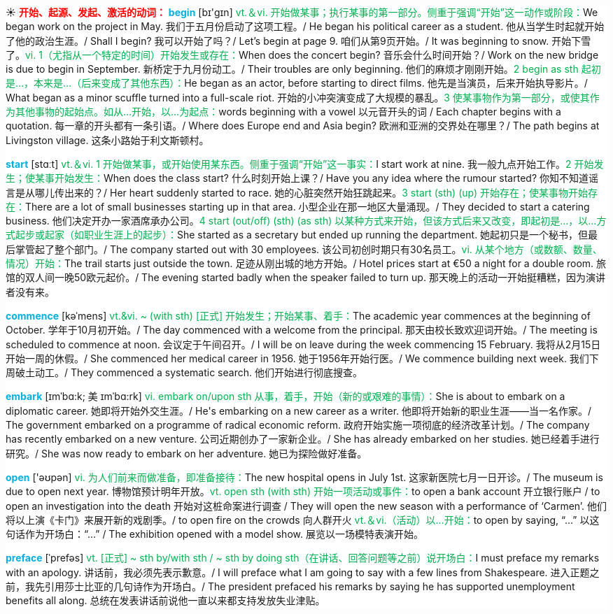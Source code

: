 ☀ <font color="red">**开始、起源、发起、激活的动词：**</font>
<font color="sky blue">**begin**</font> [bɪ'ɡɪn] 
<font color="#00b050">vt.＆vi. 开始做某事；执行某事的第一部分。侧重于强调“开始”这一动作或阶段：</font>We began work on the project in May. 我们于五月份启动了这项工程。/ He began his political career as a student. 他从当学生时起就开始了他的政治生涯。/ Shall I begin? 我可以开始了吗？/ Let’s begin at page 9. 咱们从第9页开始。/ It was beginning to snow. 开始下雪了。<font color="#00b050">vi. 1（尤指从一个特定的时间）开始发生或存在：</font>When does the concert begin? 音乐会什么时间开始？/ Work on the new bridge is due to begin in September. 新桥定于九月份动工。/ Their troubles are only beginning. 他们的麻烦才刚刚开始。<font color="#00b050">2 begin as sth 起初是…，本来是…（后来变成了其他东西）：</font>He began as an actor, before starting to direct films. 他先是当演员，后来开始执导影片。/ What began as a minor scuffle turned into a full-scale riot. 开始的小冲突演变成了大规模的暴乱。<font color="#00b050">3 使某事物作为第一部分，或使其作为其他事物的起始点。如从…开始，以…为起点：</font>words beginning with a vowel 以元音开头的词 / Each chapter begins with a quotation. 每一章的开头都有一条引语。/ Where does Europe end and Asia begin? 欧洲和亚洲的交界处在哪里？/ The path begins at Livingston village. 这条小路始于利文斯顿村。

<font color="sky blue">**start**</font> [stɑːt] 
<font color="#00b050">vt.＆vi. 1 开始做某事，或开始使用某东西。侧重于强调“开始”这一事实：</font>I start work at nine. 我一般九点开始工作。<font color="#00b050">2 开始发生；使某事开始发生：</font>When does the class start? 什么时刻开始上课？/ Have you any idea where the rumour started? 你知不知道谣言是从哪儿传出来的？/ Her heart suddenly started to race. 她的心脏突然开始狂跳起来。<font color="#00b050">3 start (sth) (up) 开始存在；使某事物开始存在：</font>There are a lot of small businesses starting up in that area. 小型企业在那一地区大量涌现。/ They decided to start a catering business. 他们决定开办一家酒席承办公司。<font color="#00b050">4 start (out/off) (sth) (as sth) 以某种方式来开始，但该方式后来又改变，即起初是…，以…方式起步或起家（如职业生涯上的起步）：</font>She started as a secretary but ended up running the department. 她起初只是一个秘书，但最后掌管起了整个部门。/ The company started out with 30 employees. 该公司初创时期只有30名员工。<font color="#00b050">vi. 从某个地方（或数额、数量、情况）开始：</font>The trail starts just outside the town. 足迹从刚出城的地方开始。/ Hotel prices start at €50 a night for a double room. 旅馆的双人间一晚50欧元起价。/ The evening started badly when the speaker failed to turn up. 那天晚上的活动一开始挺糟糕，因为演讲者没有来。
           
<font color="sky blue">**commence**</font> [kəˈmens]
<font color="#00b050">vt.&vi. ~ (with sth) [正式] 开始发生；开始某事、着手：</font>The academic year commences at the beginning of October. 学年于10月初开始。/ The day commenced with a welcome from the principal. 那天由校长致欢迎词开始。/ The meeting is scheduled to commence at noon. 会议定于午间召开。/ I will be on leave during the week commencing 15 February. 我将从2月15日开始一周的休假。/ She commenced her medical career in 1956. 她于1956年开始行医。/ We commence building next week. 我们下周破土动工。/ They commenced a systematic search. 他们开始进行彻底搜查。
           
<font color="sky blue">**embark**</font> [ɪmˈbɑ:k; 美 ɪmˈbɑ:rk]
<font color="#00b050">vi. embark on/upon sth 从事，着手，开始（新的或艰难的事情）：</font>She is about to embark on a diplomatic career. 她即将开始外交生涯。/ He's embarking on a new career as a writer. 他即将开始新的职业生涯——当一名作家。/ The government embarked on a programme of radical economic reform. 政府开始实施一项彻底的经济改革计划。/ The company has recently embarked on a new venture. 公司近期创办了一家新企业。/ She has already embarked on her studies. 她已经着手进行研究。/ She was now ready to embark on her adventure. 她已为探险做好准备。

<font color="sky blue">**open**</font> ['əʊpən] 
<font color="#00b050">vi. 为人们前来而做准备，即准备接待：</font>The new hospital opens in July 1st. 这家新医院七月一日开诊。/ The museum is due to open next year. 博物馆预计明年开放。<font color="#00b050">vt. open sth (with sth) 开始一项活动或事件：</font>to open a bank account 开立银行账户 / to open an investigation into the death 开始对这桩命案进行调查 / They will open the new season with a performance of ‘Carmen’. 他们将以上演《卡门》来展开新的戏剧季。/ to open fire on the crowds 向人群开火 <font color="#00b050">vt.＆vi.（活动）以…开始：</font>to open by saying, “...” 以这句话作为开场白：“…” / The exhibition opened with a model show. 展览以一场模特表演开始。
        
<font color="sky blue">**preface**</font> [ˈprefəs]
<font color="#00b050">vt. [正式] ~ sth by/with sth / ~ sth by doing sth（在讲话、回答问题等之前）说开场白：</font>I must preface my remarks with an apology. 讲话前，我必须先表示歉意。/ I will preface what I am going to say with a few lines from Shakespeare. 进入正题之前，我先引用莎士比亚的几句诗作为开场白。/ The president prefaced his remarks by saying he has supported unemployment benefits all along. 总统在发表讲话前说他一直以来都支持发放失业津贴。
